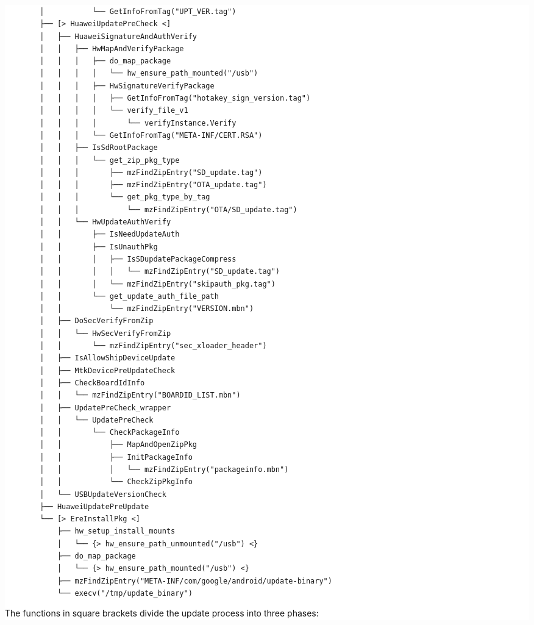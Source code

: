 ```
        │           └── GetInfoFromTag("UPT_VER.tag")
        ├── [> HuaweiUpdatePreCheck <]
        │   ├── HuaweiSignatureAndAuthVerify
        │   │   ├── HwMapAndVerifyPackage
        │   │   │   ├── do_map_package
        │   │   │   │   └── hw_ensure_path_mounted("/usb")
        │   │   │   ├── HwSignatureVerifyPackage
        │   │   │   │   ├── GetInfoFromTag("hotakey_sign_version.tag")
        │   │   │   │   └── verify_file_v1
        │   │   │   │       └── verifyInstance.Verify
        │   │   │   └── GetInfoFromTag("META-INF/CERT.RSA")
        │   │   ├── IsSdRootPackage
        │   │   │   └── get_zip_pkg_type
        │   │   │       ├── mzFindZipEntry("SD_update.tag")
        │   │   │       ├── mzFindZipEntry("OTA_update.tag")
        │   │   │       └── get_pkg_type_by_tag
        │   │   │           └── mzFindZipEntry("OTA/SD_update.tag")
        │   │   └── HwUpdateAuthVerify
        │   │       ├── IsNeedUpdateAuth
        │   │       ├── IsUnauthPkg
        │   │       │   ├── IsSDupdatePackageCompress
        │   │       │   │   └── mzFindZipEntry("SD_update.tag")
        │   │       │   └── mzFindZipEntry("skipauth_pkg.tag")
        │   │       └── get_update_auth_file_path
        │   │           └── mzFindZipEntry("VERSION.mbn")
        │   ├── DoSecVerifyFromZip
        │   │   └── HwSecVerifyFromZip
        │   │       └── mzFindZipEntry("sec_xloader_header")
        │   ├── IsAllowShipDeviceUpdate
        │   ├── MtkDevicePreUpdateCheck
        │   ├── CheckBoardIdInfo
        │   │   └── mzFindZipEntry("BOARDID_LIST.mbn")
        │   ├── UpdatePreCheck_wrapper
        │   │   └── UpdatePreCheck
        │   │       └── CheckPackageInfo
        │   │           ├── MapAndOpenZipPkg
        │   │           ├── InitPackageInfo
        │   │           │   └── mzFindZipEntry("packageinfo.mbn")
        │   │           └── CheckZipPkgInfo
        │   └── USBUpdateVersionCheck
        ├── HuaweiUpdatePreUpdate
        └── [> EreInstallPkg <]
            ├── hw_setup_install_mounts
            │   └── {> hw_ensure_path_unmounted("/usb") <}
            ├── do_map_package
            │   └── {> hw_ensure_path_mounted("/usb") <}
            ├── mzFindZipEntry("META-INF/com/google/android/update-binary")
            └── execv("/tmp/update_binary") 
```

The functions in square brackets divide the update process into three phases:
